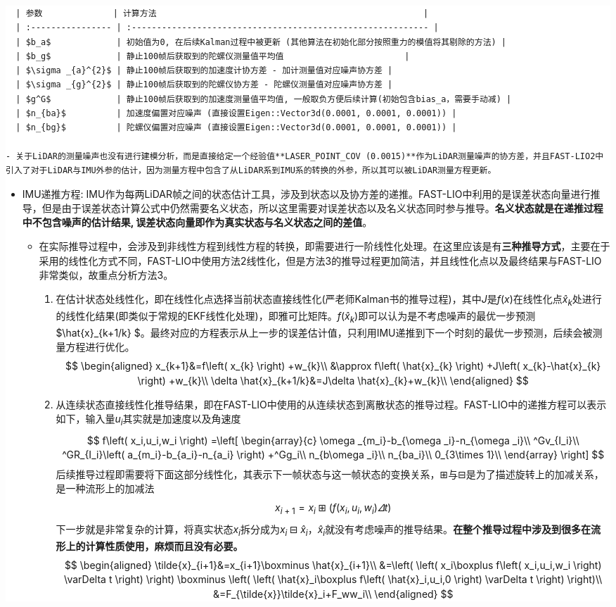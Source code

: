       | 参数              | 计算方法                                                     |
      | :---------------- | :----------------------------------------------------------- |
      | $b_a$             | 初始值为0, 在后续Kalman过程中被更新 (其他算法在初始化部分按照重力的模值将其剔除的方法) |
      | $b_g$             | 静止100帧后获取到的陀螺仪测量值平均值                        |
      | $\sigma _{a}^{2}$ | 静止100帧后获取到的加速度计协方差 - 加计测量值对应噪声协方差 |
      | $\sigma _{g}^{2}$ | 静止100帧后获取到的陀螺仪协方差 - 陀螺仪测量值对应噪声协方差 |
      | $g^G$             | 静止100帧后获取到的加速度测量值平均值, 一般取负方便后续计算(初始包含bias_a，需要手动减) |
      | $n_{ba}$          | 加速度偏置对应噪声 (直接设置Eigen::Vector3d(0.0001, 0.0001, 0.0001)) |
      | $n_{bg}$          | 陀螺仪偏置对应噪声 (直接设置Eigen::Vector3d(0.0001, 0.0001, 0.0001)) |
    
    - 关于LiDAR的测量噪声也没有进行建模分析，而是直接给定一个经验值**LASER_POINT_COV (0.0015)**作为LiDAR测量噪声的协方差，并且FAST-LIO2中引入了对于LiDAR与IMU外参的估计，因为测量方程中包含了从LiDAR系到IMU系的转换的外参，所以其可以被LiDAR测量方程更新。
    
    
    
  - IMU递推方程: IMU作为每两LiDAR帧之间的状态估计工具，涉及到状态以及协方差的递推。FAST-LIO中利用的是误差状态向量进行推导，但是由于误差状态计算公式中仍然需要名义状态，所以这里需要对误差状态以及名义状态同时参与推导。**名义状态就是在递推过程中不包含噪声的估计结果, 误差状态向量即作为真实状态与名义状态之间的差值**。

    - 在实际推导过程中，会涉及到非线性方程到线性方程的转换，即需要进行一阶线性化处理。在这里应该是有**三种推导方式**，主要在于采用的线性化方式不同，FAST-LIO中使用方法2线性化，但是方法3的推导过程更加简洁，并且线性化点以及最终结果与FAST-LIO非常类似，故重点分析方法3。

      1. 在估计状态处线性化，即在线性化点选择当前状态直接线性化(严老师Kalman书的推导过程)，其中$J$是$f(x)$在线性化点$\hat{x}_{k}$处进行的线性化结果(即类似于常规的EKF线性化处理)，即雅可比矩阵。$f\left( \hat{x}_{k} \right)$即可以认为是不考虑噪声的最优一步预测$\hat{x}_{k+1/k} $。最终对应的方程表示从上一步的误差估计值，只利用IMU递推到下一个时刻的最优一步预测，后续会被测量方程进行优化。
         $$
         \begin{aligned}
         	x_{k+1}&=f\left( x_{k} \right) +w_{k}\\
         	&\approx f\left( \hat{x}_{k} \right) +J\left( x_{k}-\hat{x}_{k} \right) +w_{k}\\
         	\delta \hat{x}_{k+1/k}&=J\delta \hat{x}_{k}+w_{k}\\
         \end{aligned}
         $$

      2. 从连续状态直接线性化推导结果，即在FAST-LIO中使用的从连续状态到离散状态的推导过程。FAST-LIO中的递推方程可以表示如下，输入量$u_i$其实就是加速度以及角速度
         $$
         f\left( x_i,u_i,w_i \right) =\left[ \begin{array}{c}
         	\omega _{m_i}-b_{\omega _i}-n_{\omega _i}\\
         	^Gv_{I_i}\\
         	^GR_{I_i}\left( a_{m_i}-b_{a_i}-n_{a_i} \right) +^Gg_i\\
         	n_{b\omega _i}\\
         	n_{ba_i}\\
         	0_{3\times 1}\\
         \end{array} \right]
         $$
         后续推导过程即需要将下面这部分线性化，其表示下一帧状态与这一帧状态的变换关系，$\boxplus$与$\boxminus$是为了描述旋转上的加减关系，是一种流形上的加减法
         $$
         x_{i+1}=x_i\boxplus \left( f\left( x_i,u_i,w_i \right) \varDelta t \right)
         $$
         下一步就是非常复杂的计算，将真实状态$x_{i}$拆分成为$x_i\boxminus \hat{x}_{i}$，$\hat{x}_{i}$就没有考虑噪声的推导结果。**在整个推导过程中涉及到很多在流形上的计算性质使用，麻烦而且没有必要。**
         $$
         \begin{aligned}
         	\tilde{x}_{i+1}&=x_{i+1}\boxminus \hat{x}_{i+1}\\
         	&=\left( \left( x_i\boxplus f\left( x_i,u_i,w_i \right) \varDelta t \right) \right) \boxminus \left( \left( \hat{x}_i\boxplus f\left( \hat{x}_i,u_i,0 \right) \varDelta t \right) \right)\\
         	&=F_{\tilde{x}}\tilde{x}_i+F_ww_i\\
         \end{aligned}
         $$
